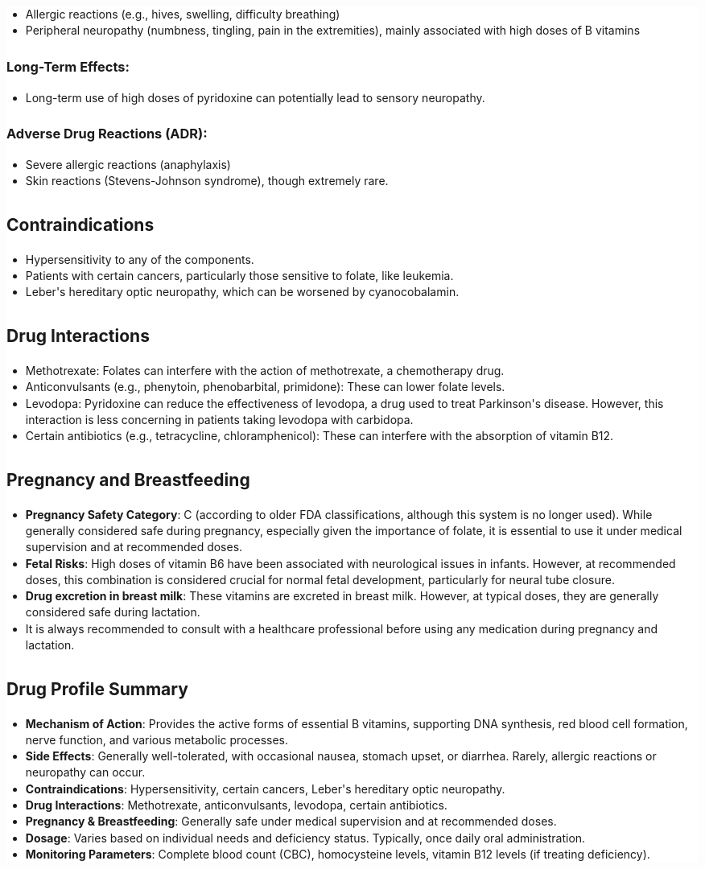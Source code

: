 - Allergic reactions (e.g., hives, swelling, difficulty breathing)
- Peripheral neuropathy (numbness, tingling, pain in the extremities), mainly associated with high doses of B vitamins

### **Long-Term Effects**:

- Long-term use of high doses of pyridoxine can potentially lead to sensory neuropathy.

### **Adverse Drug Reactions (ADR)**:

- Severe allergic reactions (anaphylaxis)
- Skin reactions (Stevens-Johnson syndrome), though extremely rare.

## **Contraindications**

- Hypersensitivity to any of the components.
- Patients with certain cancers, particularly those sensitive to folate, like leukemia.
- Leber's hereditary optic neuropathy, which can be worsened by cyanocobalamin.

## **Drug Interactions**

- Methotrexate: Folates can interfere with the action of methotrexate, a chemotherapy drug.
- Anticonvulsants (e.g., phenytoin, phenobarbital, primidone): These can lower folate levels.
- Levodopa:  Pyridoxine can reduce the effectiveness of levodopa, a drug used to treat Parkinson's disease. However, this interaction is less concerning in patients taking levodopa with carbidopa.
- Certain antibiotics (e.g., tetracycline, chloramphenicol): These can interfere with the absorption of vitamin B12.


## **Pregnancy and Breastfeeding**

- **Pregnancy Safety Category**:  C (according to older FDA classifications, although this system is no longer used). While generally considered safe during pregnancy, especially given the importance of folate, it is essential to use it under medical supervision and at recommended doses.
- **Fetal Risks**: High doses of vitamin B6 have been associated with neurological issues in infants.  However, at recommended doses, this combination is considered crucial for normal fetal development, particularly for neural tube closure.
- **Drug excretion in breast milk**:  These vitamins are excreted in breast milk. However, at typical doses, they are generally considered safe during lactation.
- It is always recommended to consult with a healthcare professional before using any medication during pregnancy and lactation.

## **Drug Profile Summary**

- **Mechanism of Action**: Provides the active forms of essential B vitamins, supporting DNA synthesis, red blood cell formation, nerve function, and various metabolic processes.
- **Side Effects**: Generally well-tolerated, with occasional nausea, stomach upset, or diarrhea. Rarely, allergic reactions or neuropathy can occur.
- **Contraindications**: Hypersensitivity, certain cancers, Leber's hereditary optic neuropathy.
- **Drug Interactions**: Methotrexate, anticonvulsants, levodopa, certain antibiotics.
- **Pregnancy & Breastfeeding**: Generally safe under medical supervision and at recommended doses.
- **Dosage**:  Varies based on individual needs and deficiency status. Typically, once daily oral administration.
- **Monitoring Parameters**:  Complete blood count (CBC), homocysteine levels, vitamin B12 levels (if treating deficiency).
